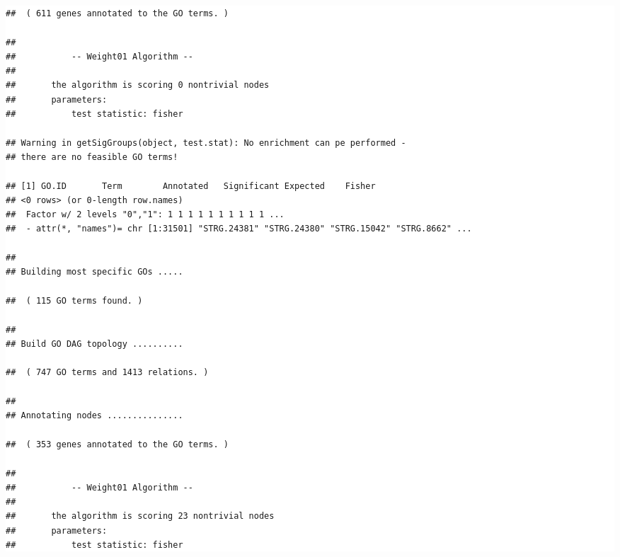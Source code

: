     ##  ( 611 genes annotated to the GO terms. )

    ## 
    ##           -- Weight01 Algorithm -- 
    ## 
    ##       the algorithm is scoring 0 nontrivial nodes
    ##       parameters: 
    ##           test statistic: fisher

    ## Warning in getSigGroups(object, test.stat): No enrichment can pe performed -
    ## there are no feasible GO terms!

    ## [1] GO.ID       Term        Annotated   Significant Expected    Fisher     
    ## <0 rows> (or 0-length row.names)
    ##  Factor w/ 2 levels "0","1": 1 1 1 1 1 1 1 1 1 1 ...
    ##  - attr(*, "names")= chr [1:31501] "STRG.24381" "STRG.24380" "STRG.15042" "STRG.8662" ...

    ## 
    ## Building most specific GOs .....

    ##  ( 115 GO terms found. )

    ## 
    ## Build GO DAG topology ..........

    ##  ( 747 GO terms and 1413 relations. )

    ## 
    ## Annotating nodes ...............

    ##  ( 353 genes annotated to the GO terms. )

    ## 
    ##           -- Weight01 Algorithm -- 
    ## 
    ##       the algorithm is scoring 23 nontrivial nodes
    ##       parameters: 
    ##           test statistic: fisher
